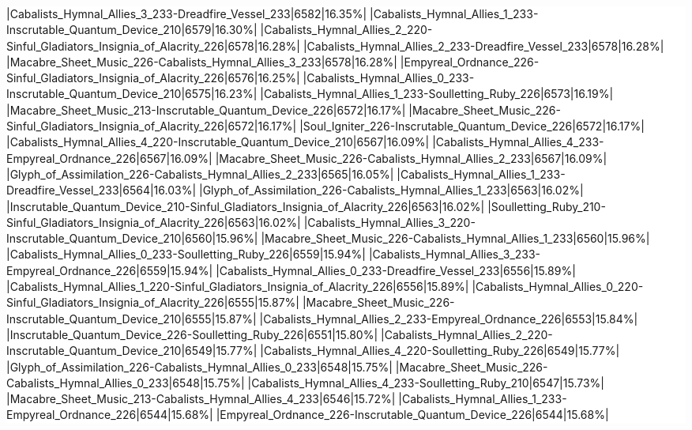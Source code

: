 |Cabalists_Hymnal_Allies_3_233-Dreadfire_Vessel_233|6582|16.35%|
|Cabalists_Hymnal_Allies_1_233-Inscrutable_Quantum_Device_210|6579|16.30%|
|Cabalists_Hymnal_Allies_2_220-Sinful_Gladiators_Insignia_of_Alacrity_226|6578|16.28%|
|Cabalists_Hymnal_Allies_2_233-Dreadfire_Vessel_233|6578|16.28%|
|Macabre_Sheet_Music_226-Cabalists_Hymnal_Allies_3_233|6578|16.28%|
|Empyreal_Ordnance_226-Sinful_Gladiators_Insignia_of_Alacrity_226|6576|16.25%|
|Cabalists_Hymnal_Allies_0_233-Inscrutable_Quantum_Device_210|6575|16.23%|
|Cabalists_Hymnal_Allies_1_233-Soulletting_Ruby_226|6573|16.19%|
|Macabre_Sheet_Music_213-Inscrutable_Quantum_Device_226|6572|16.17%|
|Macabre_Sheet_Music_226-Sinful_Gladiators_Insignia_of_Alacrity_226|6572|16.17%|
|Soul_Igniter_226-Inscrutable_Quantum_Device_226|6572|16.17%|
|Cabalists_Hymnal_Allies_4_220-Inscrutable_Quantum_Device_210|6567|16.09%|
|Cabalists_Hymnal_Allies_4_233-Empyreal_Ordnance_226|6567|16.09%|
|Macabre_Sheet_Music_226-Cabalists_Hymnal_Allies_2_233|6567|16.09%|
|Glyph_of_Assimilation_226-Cabalists_Hymnal_Allies_2_233|6565|16.05%|
|Cabalists_Hymnal_Allies_1_233-Dreadfire_Vessel_233|6564|16.03%|
|Glyph_of_Assimilation_226-Cabalists_Hymnal_Allies_1_233|6563|16.02%|
|Inscrutable_Quantum_Device_210-Sinful_Gladiators_Insignia_of_Alacrity_226|6563|16.02%|
|Soulletting_Ruby_210-Sinful_Gladiators_Insignia_of_Alacrity_226|6563|16.02%|
|Cabalists_Hymnal_Allies_3_220-Inscrutable_Quantum_Device_210|6560|15.96%|
|Macabre_Sheet_Music_226-Cabalists_Hymnal_Allies_1_233|6560|15.96%|
|Cabalists_Hymnal_Allies_0_233-Soulletting_Ruby_226|6559|15.94%|
|Cabalists_Hymnal_Allies_3_233-Empyreal_Ordnance_226|6559|15.94%|
|Cabalists_Hymnal_Allies_0_233-Dreadfire_Vessel_233|6556|15.89%|
|Cabalists_Hymnal_Allies_1_220-Sinful_Gladiators_Insignia_of_Alacrity_226|6556|15.89%|
|Cabalists_Hymnal_Allies_0_220-Sinful_Gladiators_Insignia_of_Alacrity_226|6555|15.87%|
|Macabre_Sheet_Music_226-Inscrutable_Quantum_Device_210|6555|15.87%|
|Cabalists_Hymnal_Allies_2_233-Empyreal_Ordnance_226|6553|15.84%|
|Inscrutable_Quantum_Device_226-Soulletting_Ruby_226|6551|15.80%|
|Cabalists_Hymnal_Allies_2_220-Inscrutable_Quantum_Device_210|6549|15.77%|
|Cabalists_Hymnal_Allies_4_220-Soulletting_Ruby_226|6549|15.77%|
|Glyph_of_Assimilation_226-Cabalists_Hymnal_Allies_0_233|6548|15.75%|
|Macabre_Sheet_Music_226-Cabalists_Hymnal_Allies_0_233|6548|15.75%|
|Cabalists_Hymnal_Allies_4_233-Soulletting_Ruby_210|6547|15.73%|
|Macabre_Sheet_Music_213-Cabalists_Hymnal_Allies_4_233|6546|15.72%|
|Cabalists_Hymnal_Allies_1_233-Empyreal_Ordnance_226|6544|15.68%|
|Empyreal_Ordnance_226-Inscrutable_Quantum_Device_226|6544|15.68%|